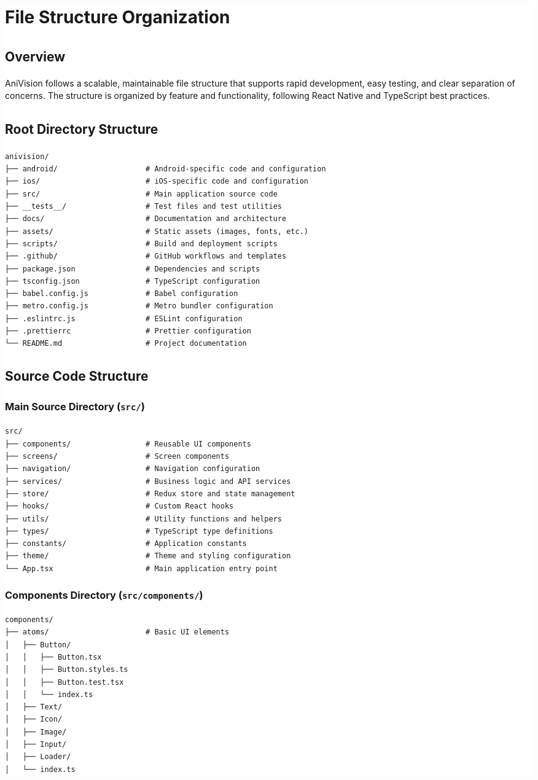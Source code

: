 # File Structure Organization

## Overview
AniVision follows a scalable, maintainable file structure that supports rapid development, easy testing, and clear separation of concerns. The structure is organized by feature and functionality, following React Native and TypeScript best practices.

## Root Directory Structure

```
anivision/
├── android/                    # Android-specific code and configuration
├── ios/                        # iOS-specific code and configuration
├── src/                        # Main application source code
├── __tests__/                  # Test files and test utilities
├── docs/                       # Documentation and architecture
├── assets/                     # Static assets (images, fonts, etc.)
├── scripts/                    # Build and deployment scripts
├── .github/                    # GitHub workflows and templates
├── package.json                # Dependencies and scripts
├── tsconfig.json               # TypeScript configuration
├── babel.config.js             # Babel configuration
├── metro.config.js             # Metro bundler configuration
├── .eslintrc.js                # ESLint configuration
├── .prettierrc                 # Prettier configuration
└── README.md                   # Project documentation
```

## Source Code Structure

### Main Source Directory (`src/`)
```
src/
├── components/                 # Reusable UI components
├── screens/                    # Screen components
├── navigation/                 # Navigation configuration
├── services/                   # Business logic and API services
├── store/                      # Redux store and state management
├── hooks/                      # Custom React hooks
├── utils/                      # Utility functions and helpers
├── types/                      # TypeScript type definitions
├── constants/                  # Application constants
├── theme/                      # Theme and styling configuration
└── App.tsx                     # Main application entry point
```

### Components Directory (`src/components/`)
```
components/
├── atoms/                      # Basic UI elements
│   ├── Button/
│   │   ├── Button.tsx
│   │   ├── Button.styles.ts
│   │   ├── Button.test.tsx
│   │   └── index.ts
│   ├── Text/
│   ├── Icon/
│   ├── Image/
│   ├── Input/
│   ├── Loader/
│   └── index.ts
```